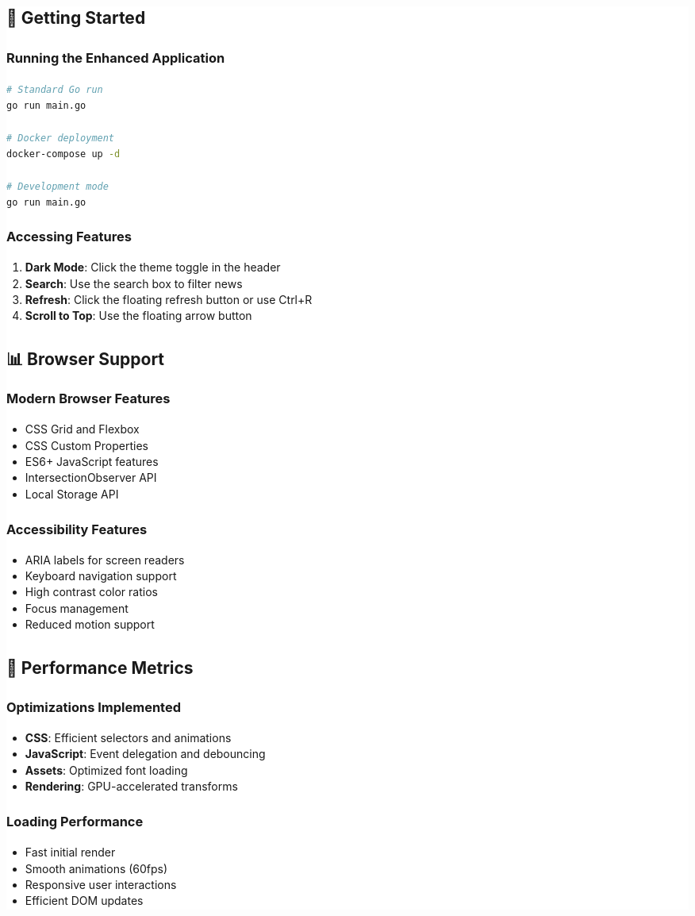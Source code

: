 ## 🚀 Getting Started

### **Running the Enhanced Application**
```bash
# Standard Go run
go run main.go

# Docker deployment
docker-compose up -d

# Development mode
go run main.go
```

### **Accessing Features**
1. **Dark Mode**: Click the theme toggle in the header
2. **Search**: Use the search box to filter news
3. **Refresh**: Click the floating refresh button or use Ctrl+R
4. **Scroll to Top**: Use the floating arrow button

## 📊 Browser Support

### **Modern Browser Features**
- CSS Grid and Flexbox
- CSS Custom Properties
- ES6+ JavaScript features
- IntersectionObserver API
- Local Storage API

### **Accessibility Features**
- ARIA labels for screen readers
- Keyboard navigation support
- High contrast color ratios
- Focus management
- Reduced motion support

## 🎯 Performance Metrics

### **Optimizations Implemented**
- **CSS**: Efficient selectors and animations
- **JavaScript**: Event delegation and debouncing
- **Assets**: Optimized font loading
- **Rendering**: GPU-accelerated transforms

### **Loading Performance**
- Fast initial render
- Smooth animations (60fps)
- Responsive user interactions
- Efficient DOM updates
